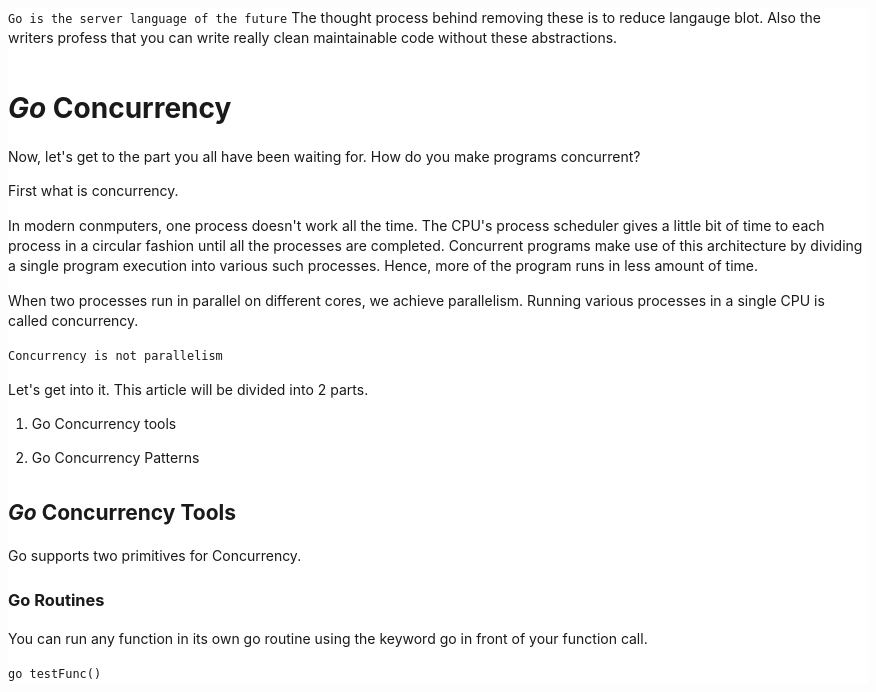 ``` Go is the server language of the future ```
The thought process behind removing these is to reduce langauge blot. Also the writers profess that you can write really clean maintainable code without these abstractions.

# _Go_ Concurrency

 

Now, let's get to the part you all have been waiting for. How do you make programs concurrent?

 

First what is concurrency.

In modern conmputers, one process doesn't work all the time. The CPU's process scheduler gives a little bit of time to each process in a circular fashion until all the processes are completed. Concurrent programs make use of this architecture by dividing a single program execution into various such processes. Hence, more of the program runs in less amount of time.

 

When two processes run in parallel on different cores, we achieve parallelism. Running various processes in a single CPU is called concurrency.

 

``` Concurrency is not parallelism ```

 

 

 

Let's get into it. This article will be divided into 2 parts.

1. Go Concurrency tools

2. Go Concurrency Patterns

 

## _Go_ Concurrency Tools

 

 

Go supports two primitives for Concurrency.

 

### Go Routines

 

You can run any function in its own go routine using the keyword go in front of your function call.

 

``` go testFunc() ```

 

```